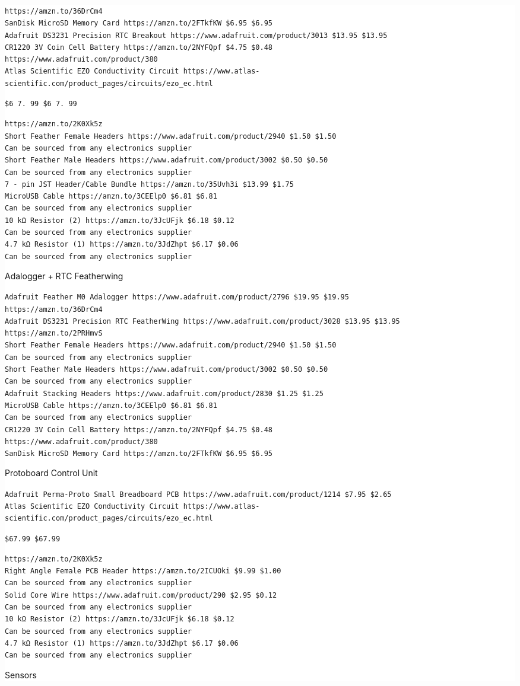 ```
https://amzn.to/36DrCm4
SanDisk MicroSD Memory Card https://amzn.to/2FTkfKW $6.95 $6.95
Adafruit DS3231 Precision RTC Breakout https://www.adafruit.com/product/3013 $13.95 $13.95
CR1220 3V Coin Cell Battery https://amzn.to/2NYFQpf $4.75 $0.48
https://www.adafruit.com/product/380
Atlas Scientific EZO Conductivity Circuit https://www.atlas-
scientific.com/product_pages/circuits/ezo_ec.html
```
```
$6 7. 99 $6 7. 99
```
```
https://amzn.to/2K0Xk5z
Short Feather Female Headers https://www.adafruit.com/product/2940 $1.50 $1.50
Can be sourced from any electronics supplier
Short Feather Male Headers https://www.adafruit.com/product/3002 $0.50 $0.50
Can be sourced from any electronics supplier
7 - pin JST Header/Cable Bundle https://amzn.to/35Uvh3i $13.99 $1.75
MicroUSB Cable https://amzn.to/3CEElp0 $6.81 $6.81
Can be sourced from any electronics supplier
10 kΩ Resistor (2) https://amzn.to/3JcUFjk $6.18 $0.12
Can be sourced from any electronics supplier
4.7 kΩ Resistor (1) https://amzn.to/3JdZhpt $6.17 $0.06
Can be sourced from any electronics supplier
```

Adalogger + RTC Featherwing

```
Adafruit Feather M0 Adalogger https://www.adafruit.com/product/2796 $19.95 $19.95
https://amzn.to/36DrCm4
Adafruit DS3231 Precision RTC FeatherWing https://www.adafruit.com/product/3028 $13.95 $13.95
https://amzn.to/2PRHmvS
Short Feather Female Headers https://www.adafruit.com/product/2940 $1.50 $1.50
Can be sourced from any electronics supplier
Short Feather Male Headers https://www.adafruit.com/product/3002 $0.50 $0.50
Can be sourced from any electronics supplier
Adafruit Stacking Headers https://www.adafruit.com/product/2830 $1.25 $1.25
MicroUSB Cable https://amzn.to/3CEElp0 $6.81 $6.81
Can be sourced from any electronics supplier
CR1220 3V Coin Cell Battery https://amzn.to/2NYFQpf $4.75 $0.48
https://www.adafruit.com/product/380
SanDisk MicroSD Memory Card https://amzn.to/2FTkfKW $6.95 $6.95
```
Protoboard Control Unit

```
Adafruit Perma-Proto Small Breadboard PCB https://www.adafruit.com/product/1214 $7.95 $2.65
Atlas Scientific EZO Conductivity Circuit https://www.atlas-
scientific.com/product_pages/circuits/ezo_ec.html
```
```
$67.99 $67.99
```
```
https://amzn.to/2K0Xk5z
Right Angle Female PCB Header https://amzn.to/2ICUOki $9.99 $1.00
Can be sourced from any electronics supplier
Solid Core Wire https://www.adafruit.com/product/290 $2.95 $0.12
Can be sourced from any electronics supplier
10 kΩ Resistor (2) https://amzn.to/3JcUFjk $6.18 $0.12
Can be sourced from any electronics supplier
4.7 kΩ Resistor (1) https://amzn.to/3JdZhpt $6.17 $0.06
Can be sourced from any electronics supplier
```
Sensors

